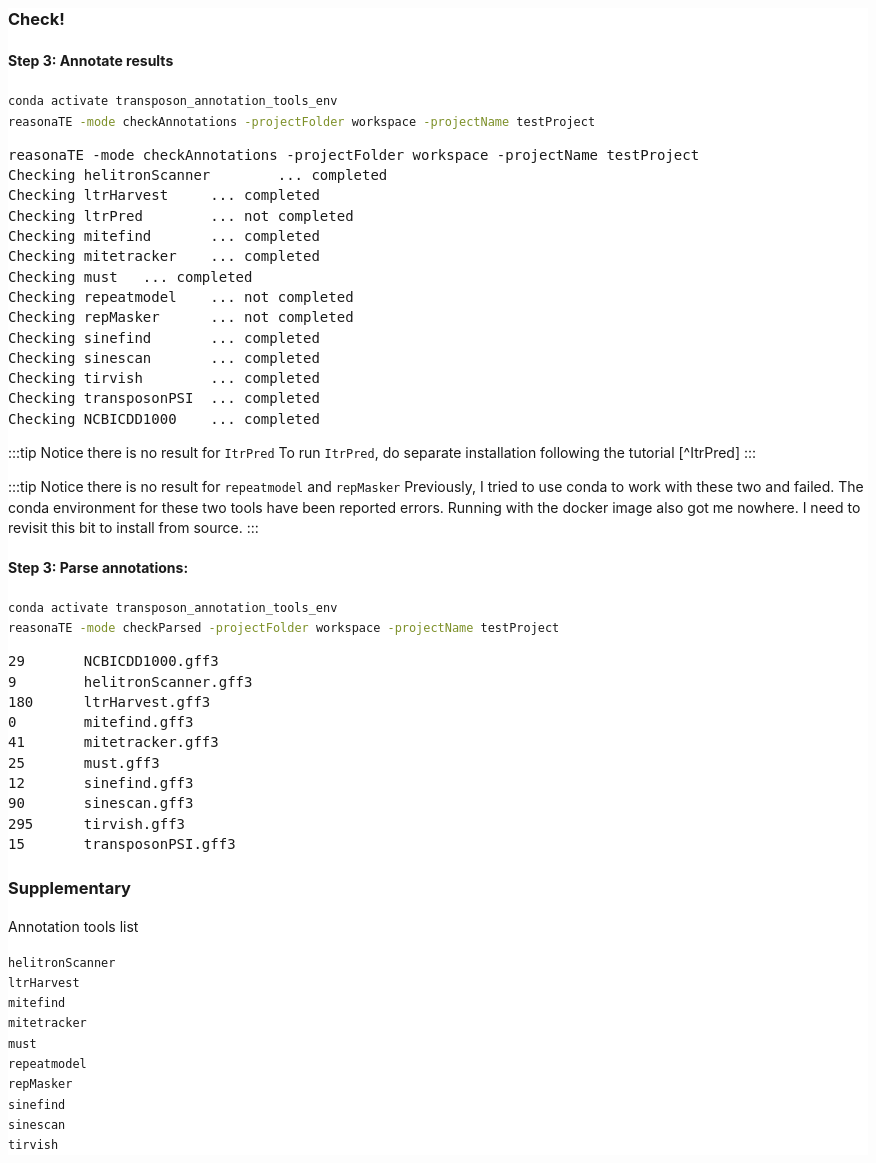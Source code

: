 ### Check!
#### Step 3: Annotate results
```sh
conda activate transposon_annotation_tools_env
reasonaTE -mode checkAnnotations -projectFolder workspace -projectName testProject
```
<pre>
reasonaTE -mode checkAnnotations -projectFolder workspace -projectName testProject
Checking helitronScanner        ... completed
Checking ltrHarvest     ... completed
Checking ltrPred        ... not completed
Checking mitefind       ... completed
Checking mitetracker    ... completed
Checking must   ... completed
Checking repeatmodel    ... not completed
Checking repMasker      ... not completed
Checking sinefind       ... completed
Checking sinescan       ... completed
Checking tirvish        ... completed
Checking transposonPSI  ... completed
Checking NCBICDD1000    ... completed
</pre>

:::tip Notice there is no result for `ItrPred`
To run `ItrPred`, do separate installation following the tutorial [^ItrPred]
:::

:::tip Notice there is no result for `repeatmodel` and `repMasker`
Previously, I tried to use conda to work with these two and failed. The conda environment for these two tools have been reported errors. Running with the docker image also got me nowhere. I need to revisit this bit to install from source. 
:::

#### Step 3: Parse annotations:
```sh
conda activate transposon_annotation_tools_env
reasonaTE -mode checkParsed -projectFolder workspace -projectName testProject
```
<pre>
29       NCBICDD1000.gff3
9        helitronScanner.gff3
180      ltrHarvest.gff3
0        mitefind.gff3
41       mitetracker.gff3
25       must.gff3
12       sinefind.gff3
90       sinescan.gff3
295      tirvish.gff3
15       transposonPSI.gff3
</pre>

### Supplementary
Annotation tools list
```js
helitronScanner
ltrHarvest
mitefind
mitetracker
must
repeatmodel
repMasker
sinefind
sinescan
tirvish
```